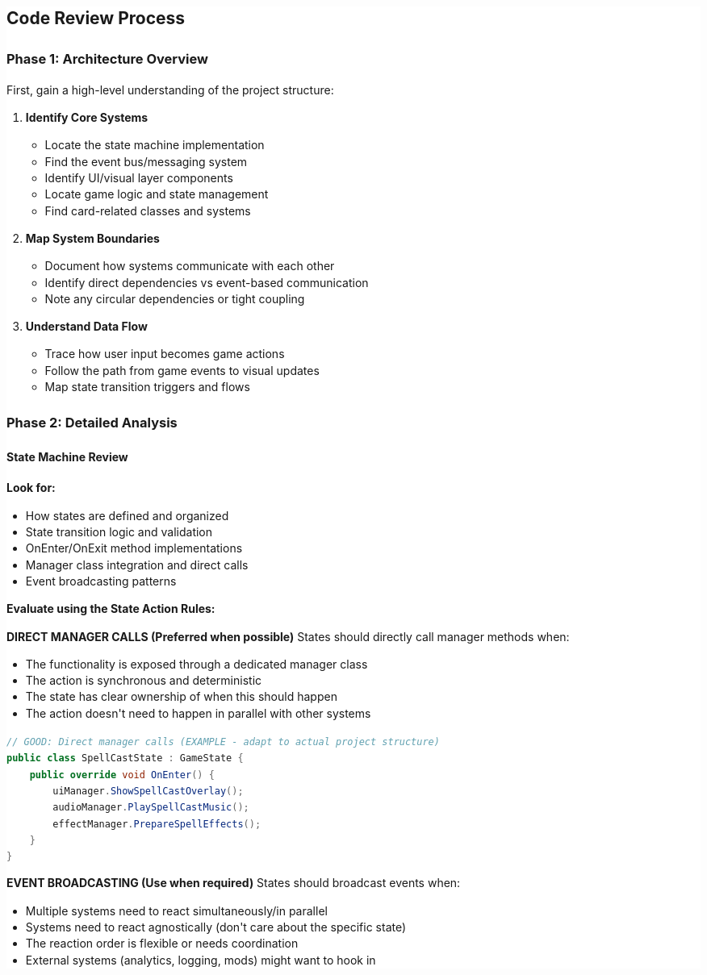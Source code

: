 ## Code Review Process

### Phase 1: Architecture Overview
First, gain a high-level understanding of the project structure:

1. **Identify Core Systems**
   - Locate the state machine implementation
   - Find the event bus/messaging system
   - Identify UI/visual layer components
   - Locate game logic and state management
   - Find card-related classes and systems

2. **Map System Boundaries**
   - Document how systems communicate with each other
   - Identify direct dependencies vs event-based communication
   - Note any circular dependencies or tight coupling

3. **Understand Data Flow**
   - Trace how user input becomes game actions
   - Follow the path from game events to visual updates
   - Map state transition triggers and flows

### Phase 2: Detailed Analysis

#### State Machine Review
**Look for:**
- How states are defined and organized
- State transition logic and validation
- OnEnter/OnExit method implementations
- Manager class integration and direct calls
- Event broadcasting patterns

**Evaluate using the State Action Rules:**

**DIRECT MANAGER CALLS (Preferred when possible)**
States should directly call manager methods when:
- The functionality is exposed through a dedicated manager class
- The action is synchronous and deterministic
- The state has clear ownership of when this should happen
- The action doesn't need to happen in parallel with other systems

```csharp
// GOOD: Direct manager calls (EXAMPLE - adapt to actual project structure)
public class SpellCastState : GameState {
    public override void OnEnter() {
        uiManager.ShowSpellCastOverlay();
        audioManager.PlaySpellCastMusic();
        effectManager.PrepareSpellEffects();
    }
}
```

**EVENT BROADCASTING (Use when required)**
States should broadcast events when:
- Multiple systems need to react simultaneously/in parallel
- Systems need to react agnostically (don't care about the specific state)
- The reaction order is flexible or needs coordination
- External systems (analytics, logging, mods) might want to hook in
